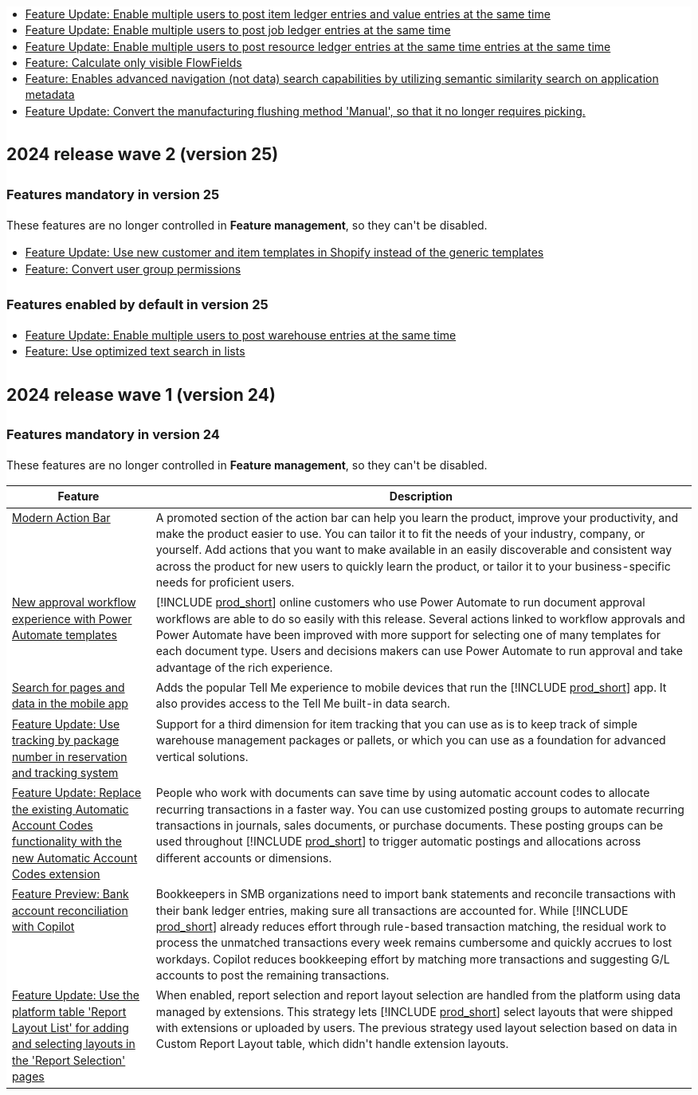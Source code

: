 - [Feature Update: Enable multiple users to post item ledger entries and value entries at the same time](https://go.microsoft.com/fwlink/?linkid=2299833) 
- [Feature Update: Enable multiple users to post job ledger entries at the same time](https://go.microsoft.com/fwlink/?linkid=2299833)  
- [Feature Update: Enable multiple users to post resource ledger entries at the same time entries at the same time](https://go.microsoft.com/fwlink/?linkid=2299833)  
- [Feature: Calculate only visible FlowFields](../developer/calculate-only-visible-flowfields-feature-key.md)
- [Feature: Enables advanced navigation (not data) search capabilities by utilizing semantic similarity search on application metadata](../developer/semantic-search-feature-key.md)
- [Feature Update: Convert the manufacturing flushing method 'Manual', so that it no longer requires picking.](https://go.microsoft.com/fwlink/?linkid=2303767)

## 2024 release wave 2 (version 25)

### Features mandatory in version 25

These features are no longer controlled in **Feature management**, so they can't be disabled.

* [Feature Update: Use new customer and item templates in Shopify instead of the generic templates](https://go.microsoft.com/fwlink/?linkid=2224515)
* [Feature: Convert user group permissions](https://go.microsoft.com/fwlink/?linkid=2220446)

### Features enabled by default in version 25

* [Feature Update: Enable multiple users to post warehouse entries at the same time](https://go.microsoft.com/fwlink/?linkid=2274007)
* [Feature: Use optimized text search in lists](/dynamics365/business-central/ui-enter-criteria-filters#choose-between-modern-search-and-legacy-search)

## 2024 release wave 1 (version 24)

### Features mandatory in version 24

These features are no longer controlled in **Feature management**, so they can't be disabled.

|Feature  |Description  |
|---------|---------|
|[Modern Action Bar](/dynamics365-release-plan/2022wave2/smb/dynamics365-business-central/modern-action-bar)|A promoted section of the action bar can help you learn the product, improve your productivity, and make the product easier to use. You can tailor it to fit the needs of your industry, company, or yourself. Add actions that you want to make available in an easily discoverable and consistent way across the product for new users to quickly learn the product, or tailor it to your business-specific needs for proficient users.|
|[New approval workflow experience with Power Automate templates](/dynamics365/release-plan/2023wave1/smb/dynamics365-business-central/new-approval-workflow-experience-templates-power-automate)|[!INCLUDE [prod_short](../developer/includes/prod_short.md)] online customers who use Power Automate to run document approval workflows are able to do so easily with this release. Several actions linked to workflow approvals and Power Automate have been improved with more support for selecting one of many templates for each document type. Users and decisions makers can use Power Automate to run approval and take advantage of the rich experience.|
|[Search for pages and data in the mobile app](/dynamics365/release-plan/2023wave2/smb/dynamics365-business-central/search-pages-data-mobile-app)|Adds the popular Tell Me experience to mobile devices that run the [!INCLUDE [prod_short](../developer/includes/prod_short.md)] app. It also provides access to the Tell Me built-in data search.|
|[Feature Update: Use tracking by package number in reservation and tracking system](/dynamics365-release-plan/2021wave1/smb/dynamics365-business-central/additional-dimensions-item-tracking-as-foundation-vertical-solutions)|Support for a third dimension for item tracking that you can use as is to keep track of simple warehouse management packages or pallets, or which you can use as a foundation for advanced vertical solutions.|
|[Feature Update: Replace the existing Automatic Account Codes functionality with the new Automatic Account Codes extension](/dynamics365/release-plan/2023wave1/smb/dynamics365-business-central/automatic-account-codes)|People who work with documents can save time by using automatic account codes to allocate recurring transactions in a faster way. You can use customized posting groups to automate recurring transactions in journals, sales documents, or purchase documents. These posting groups can be used throughout [!INCLUDE [prod_short](../developer/includes/prod_short.md)] to trigger automatic postings and allocations across different accounts or dimensions. |
|[Feature Preview: Bank account reconciliation with Copilot](/dynamics365/release-plan/2023wave2/smb/dynamics365-business-central/complete-bank-account-reconciliation-faster-copilot)|Bookkeepers in SMB organizations need to import bank statements and reconcile transactions with their bank ledger entries, making sure all transactions are accounted for. While [!INCLUDE [prod_short](../developer/includes/prod_short.md)] already reduces effort through rule-based transaction matching, the residual work to process the unmatched transactions every week remains cumbersome and quickly accrues to lost workdays. Copilot reduces bookkeeping effort by matching more transactions and suggesting G/L accounts to post the remaining transactions.|
|[Feature Update: Use the platform table 'Report Layout List' for adding and selecting layouts in the 'Report Selection' pages](/dynamics365/business-central/dev-itpro/developer/devenv-howto-report-layout?wt.mc_id=d365bc_inproduct_page)|When enabled, report selection and report layout selection are handled from the platform using data managed by extensions. This strategy lets [!INCLUDE [prod_short](../developer/includes/prod_short.md)] select layouts that were shipped with extensions or uploaded by users. The previous strategy used layout selection based on data in Custom Report Layout table, which didn't handle extension layouts.|